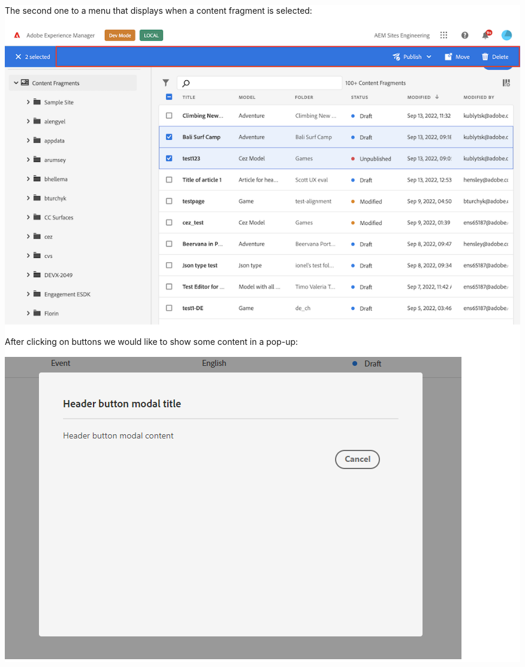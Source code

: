 The second one to a menu that displays when a content fragment is selected:

![Action bar extension point](../api/action-bar/action-bar.png)

After clicking on buttons we would like to show some content in a pop-up:

![UI pop-up](introduction-1.png)
